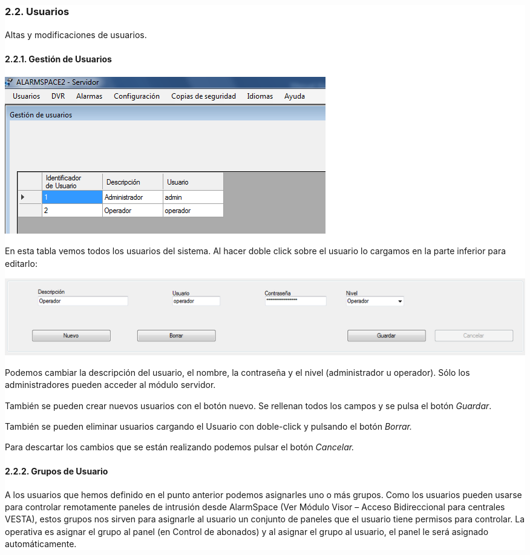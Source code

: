 ### &#x20;2.2. Usuarios <a href="#toc84228592" id="toc84228592"></a>

Altas y modificaciones de usuarios.

#### &#x20;2.2.1. Gestión de Usuarios <a href="#toc84228593" id="toc84228593"></a>

![](.gitbook/assets/3.png)

En esta tabla vemos todos los usuarios del sistema. Al hacer doble click sobre el usuario lo cargamos en la parte inferior para editarlo:

![](.gitbook/assets/4.png)

Podemos cambiar la descripción del usuario, el nombre, la contraseña y el nivel (administrador u operador). Sólo los administradores pueden acceder al módulo servidor.

También se pueden crear nuevos usuarios con el botón nuevo. Se rellenan todos los campos y se pulsa el botón _Guardar_.

También se pueden eliminar usuarios cargando el Usuario con doble-click y pulsando el botón _Borrar._

Para descartar los cambios que se están realizando podemos pulsar el botón _Cancelar._

#### &#x20;2.2.2. Grupos de Usuario <a href="#toc84228594" id="toc84228594"></a>

A los usuarios que hemos definido en el punto anterior podemos asignarles uno o más grupos. Como los usuarios pueden usarse para controlar remotamente paneles de intrusión desde AlarmSpace (Ver Módulo Visor – Acceso Bidireccional para centrales VESTA), estos grupos nos sirven para asignarle al usuario un conjunto de paneles que el usuario tiene permisos para controlar. La operativa es asignar el grupo al panel (en Control de abonados) y al asignar el grupo al usuario, el panel le será asignado automáticamente.

